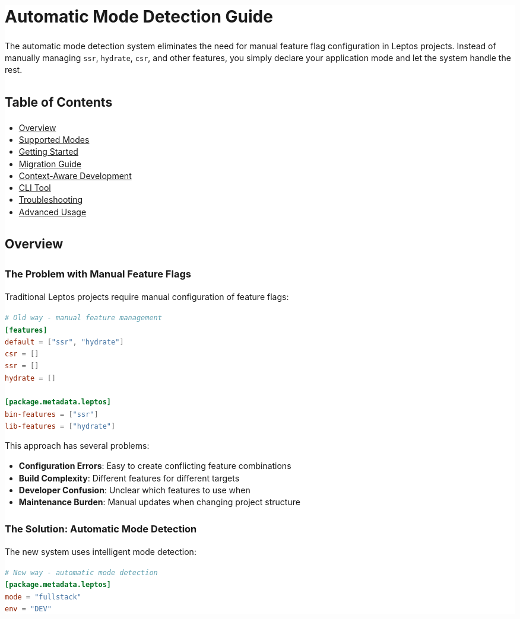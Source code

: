 # Automatic Mode Detection Guide

The automatic mode detection system eliminates the need for manual feature flag configuration in Leptos projects. Instead of manually managing `ssr`, `hydrate`, `csr`, and other features, you simply declare your application mode and let the system handle the rest.

## Table of Contents

- [Overview](#overview)
- [Supported Modes](#supported-modes)
- [Getting Started](#getting-started)
- [Migration Guide](#migration-guide)
- [Context-Aware Development](#context-aware-development)
- [CLI Tool](#cli-tool)
- [Troubleshooting](#troubleshooting)
- [Advanced Usage](#advanced-usage)

## Overview

### The Problem with Manual Feature Flags

Traditional Leptos projects require manual configuration of feature flags:

```toml
# Old way - manual feature management
[features]
default = ["ssr", "hydrate"]
csr = []
ssr = []
hydrate = []

[package.metadata.leptos]
bin-features = ["ssr"]
lib-features = ["hydrate"]
```

This approach has several problems:
- **Configuration Errors**: Easy to create conflicting feature combinations
- **Build Complexity**: Different features for different targets
- **Developer Confusion**: Unclear which features to use when
- **Maintenance Burden**: Manual updates when changing project structure

### The Solution: Automatic Mode Detection

The new system uses intelligent mode detection:

```toml
# New way - automatic mode detection
[package.metadata.leptos]
mode = "fullstack"
env = "DEV"
```
